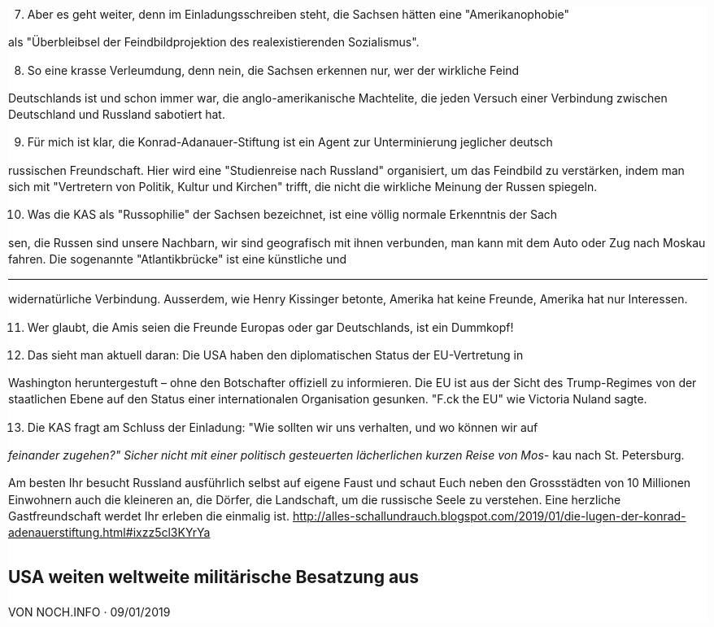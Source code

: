 7. Aber es geht weiter, denn im Einladungsschreiben steht, die Sachsen hätten eine "Amerikanophobie"

als "Überbleibsel der Feindbildprojektion des realexistierenden Sozialismus".

8. So eine krasse Verleumdung, denn nein, die Sachsen erkennen nur, wer der wirkliche Feind

Deutschlands ist und schon immer war, die anglo-amerikanische Machtelite, die jeden Versuch
einer Verbindung zwischen Deutschland und Russland sabotiert hat.


9. Für mich ist klar, die Konrad-Adanauer-Stiftung ist ein Agent zur Unterminierung jeglicher deutsch

russischen Freundschaft. Hier wird eine "Studienreise nach Russland" organisiert, um das Feindbild
zu verstärken, indem man sich mit "Vertretern von Politik, Kultur und Kirchen" trifft, die nicht die
wirkliche Meinung der Russen spiegeln.


10. Was die KAS als "Russophilie" der Sachsen bezeichnet, ist eine völlig normale Erkenntnis der Sach

sen, die Russen sind unsere Nachbarn, wir sind geografisch mit ihnen verbunden, man kann mit
dem Auto oder Zug nach Moskau fahren. Die sogenannte "Atlantikbrücke" ist eine künstliche und


-----

widernatürliche Verbindung. Ausserdem, wie Henry Kissinger betonte, Amerika hat keine Freunde,
Amerika hat nur Interessen.


11. Wer glaubt, die Amis seien die Freunde Europas oder gar Deutschlands, ist ein Dummkopf!


12. Das sieht man aktuell daran: Die USA haben den diplomatischen Status der EU-Vertretung in

Washington heruntergestuft – ohne den Botschafter offiziell zu informieren. Die EU ist aus der Sicht
des Trump-Regimes von der staatlichen Ebene auf den Status einer internationalen Organisation
gesunken. "F.ck the EU" wie Victoria Nuland sagte.


13. Die KAS fragt am Schluss der Einladung: "Wie sollten wir uns verhalten, und wo können wir auf

_feinander zugehen?" Sicher nicht mit einer politisch gesteuerten lächerlichen kurzen Reise von Mos-_
kau nach St. Petersburg.

Am besten Ihr besucht Russland ausführlich selbst auf eigene Faust und schaut Euch neben den
Grossstädten von 10 Millionen Einwohnern auch die kleineren an, die Dörfer, die Landschaft, um
die russische Seele zu verstehen. Eine herzliche Gastfreundschaft werdet Ihr erleben die einmalig
ist. http://alles-schallundrauch.blogspot.com/2019/01/die-lugen-der-konrad-adenauerstiftung.html#ixzz5cl3KYrYa


## USA weiten weltweite militärische Besatzung aus

VON NOCH.INFO · 09/01/2019

